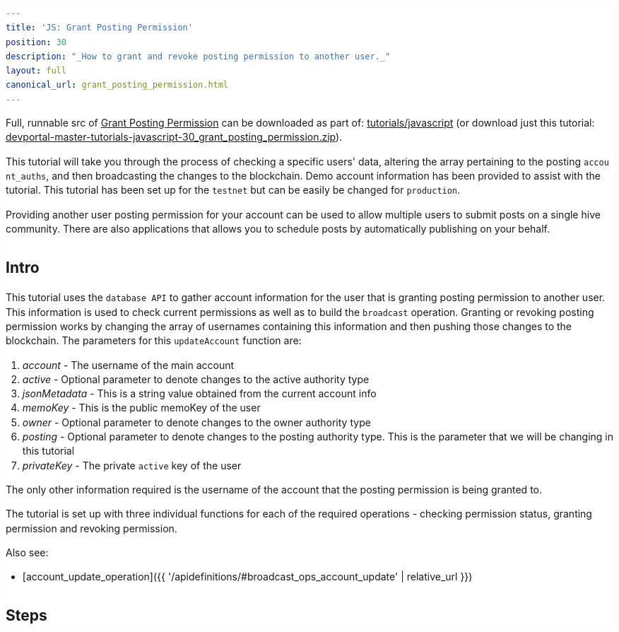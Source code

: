 ```yaml
---
title: 'JS: Grant Posting Permission'
position: 30
description: "_How to grant and revoke posting permission to another user._"
layout: full
canonical_url: grant_posting_permission.html
---
```

Full, runnable src of [Grant Posting Permission](https://gitlab.syncad.com/hive/devportal/-/tree/master/tutorials/javascript/30_grant_posting_permission) can be downloaded as part of: [tutorials/javascript](https://gitlab.syncad.com/hive/devportal/-/tree/master/tutorials/javascript) (or download just this tutorial: [devportal-master-tutorials-javascript-30_grant_posting_permission.zip](https://gitlab.syncad.com/hive/devportal/-/archive/master/devportal-master.zip?path=tutorials/javascript/30_grant_posting_permission)).

This tutorial will take you through the process of checking a specific users' data, altering the array pertaining to the posting `account_auths`, and then broadcasting the changes to the blockchain. Demo account information has been provided to assist with the tutorial. This tutorial has been set up for the `testnet` but can be easily be changed for `production`.

Providing another user posting permission for your account can be used to allow multiple users to submit posts on a single hive community.  There are also applications that allows you to schedule posts by automatically publishing on your behalf.

## Intro

This tutorial uses the `database API` to gather account information for the user that is granting posting permission to another user. This information is used to check current permissions as well as to build the `broadcast` operation. Granting or revoking posting permission works by changing the array of usernames containing this information and then pushing those changes to the blockchain. The parameters for this `updateAccount` function are:

1.  _account_ - The username of the main account
2.  _active_ - Optional parameter to denote changes to the active authority type
3.  _jsonMetadata_ - This is a string value obtained from the current account info
4.  _memoKey_ - This is the public memoKey of the user
5.  _owner_ - Optional parameter to denote changes to the owner authority type
6.  _posting_ - Optional parameter to denote changes to the posting authority type. This is the parameter that we will be changing in this tutorial
7.  _privateKey_ - The private `active` key of the user

The only other information required is the username of the account that the posting permission is being granted to.

The tutorial is set up with three individual functions for each of the required operations - checking permission status, granting permission and revoking permission.

Also see:
* [account_update_operation]({{ '/apidefinitions/#broadcast_ops_account_update' | relative_url }})

## Steps
